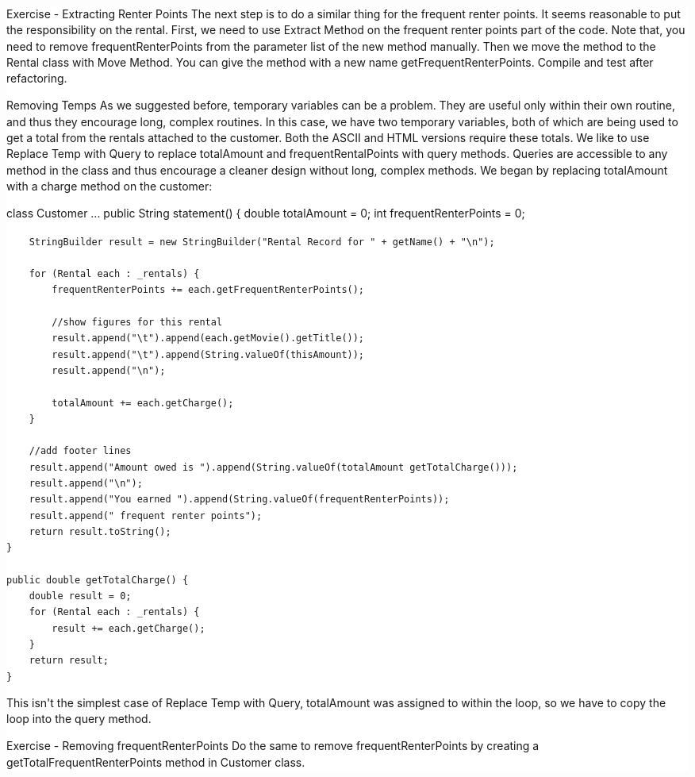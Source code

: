 Exercise - Extracting Renter Points
The next step is to do a similar thing for the frequent renter points. It seems reasonable to put the responsibility on the rental. First, we need to use Extract Method on the frequent renter points part of the code. Note that, you need to remove frequentRenterPoints from the parameter list of the new method manually. Then we move the method to the Rental class with Move Method. You can give the method with a new name getFrequentRenterPoints. Compile and test after refactoring.

Removing Temps 
As we suggested before, temporary variables can be a problem. They are useful only within their own routine, and thus they encourage long, complex routines. In this case, we have two temporary variables, both of which are being used to get a total from the rentals attached to the customer. Both the ASCII and HTML versions require these totals. We like to use Replace Temp with Query to replace totalAmount and frequentRentalPoints with query methods. Queries are accessible to any method in the class and thus encourage a cleaner design without long, complex methods. We began by replacing totalAmount with a charge method on the customer:

class Customer ...
    public String statement() {
        double totalAmount = 0;
        int frequentRenterPoints = 0;
       
        StringBuilder result = new StringBuilder("Rental Record for " + getName() + "\n");

        for (Rental each : _rentals) {
            frequentRenterPoints += each.getFrequentRenterPoints();
           
            //show figures for this rental
            result.append("\t").append(each.getMovie().getTitle());
            result.append("\t").append(String.valueOf(thisAmount));
            result.append("\n");

            totalAmount += each.getCharge();               
        }

        //add footer lines
        result.append("Amount owed is ").append(String.valueOf(totalAmount getTotalCharge()));
        result.append("\n");
        result.append("You earned ").append(String.valueOf(frequentRenterPoints));
        result.append(" frequent renter points");
        return result.toString();
    }

    public double getTotalCharge() {
        double result = 0;       
        for (Rental each : _rentals) {
            result += each.getCharge();
        }
        return result;
    }
 

This isn't the simplest case of Replace Temp with Query, totalAmount was assigned to within the loop, so we have to copy the loop into the query method.

Exercise - Removing frequentRenterPoints
Do the same to remove frequentRenterPoints by creating a getTotalFrequentRenterPoints method in Customer class.
